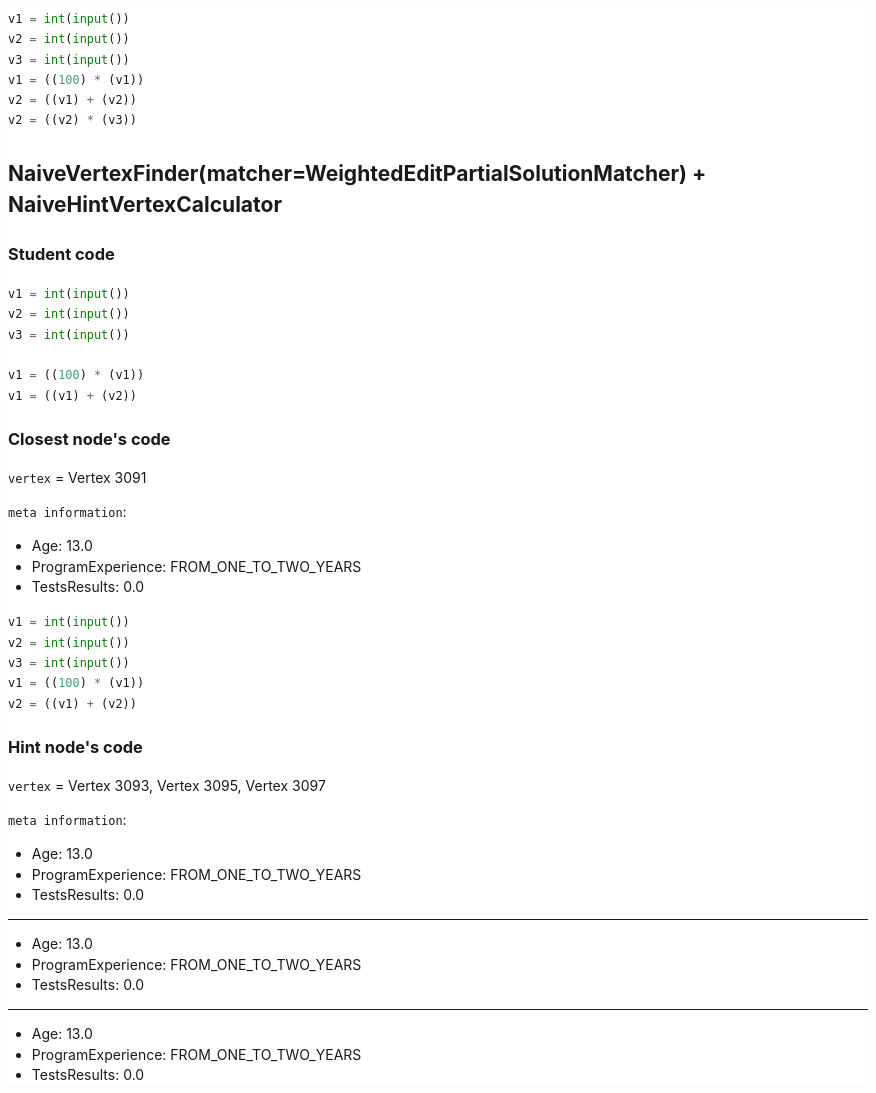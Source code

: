 
```python
v1 = int(input())
v2 = int(input())
v3 = int(input())
v1 = ((100) * (v1))
v2 = ((v1) + (v2))
v2 = ((v2) * (v3))

```
## NaiveVertexFinder(matcher=WeightedEditPartialSolutionMatcher) + NaiveHintVertexCalculator

### Student code
```python
v1 = int(input())
v2 = int(input())
v3 = int(input())

v1 = ((100) * (v1))
v1 = ((v1) + (v2))

```

### Closest node's code
`vertex` = Vertex 3091

`meta information`:
* Age: 13.0
* ProgramExperience: FROM_ONE_TO_TWO_YEARS
* TestsResults: 0.0


```python
v1 = int(input())
v2 = int(input())
v3 = int(input())
v1 = ((100) * (v1))
v2 = ((v1) + (v2))

```

### Hint node's code 
`vertex` = Vertex 3093, Vertex 3095, Vertex 3097

`meta information`:
* Age: 13.0
* ProgramExperience: FROM_ONE_TO_TWO_YEARS
* TestsResults: 0.0
---
* Age: 13.0
* ProgramExperience: FROM_ONE_TO_TWO_YEARS
* TestsResults: 0.0
---
* Age: 13.0
* ProgramExperience: FROM_ONE_TO_TWO_YEARS
* TestsResults: 0.0
